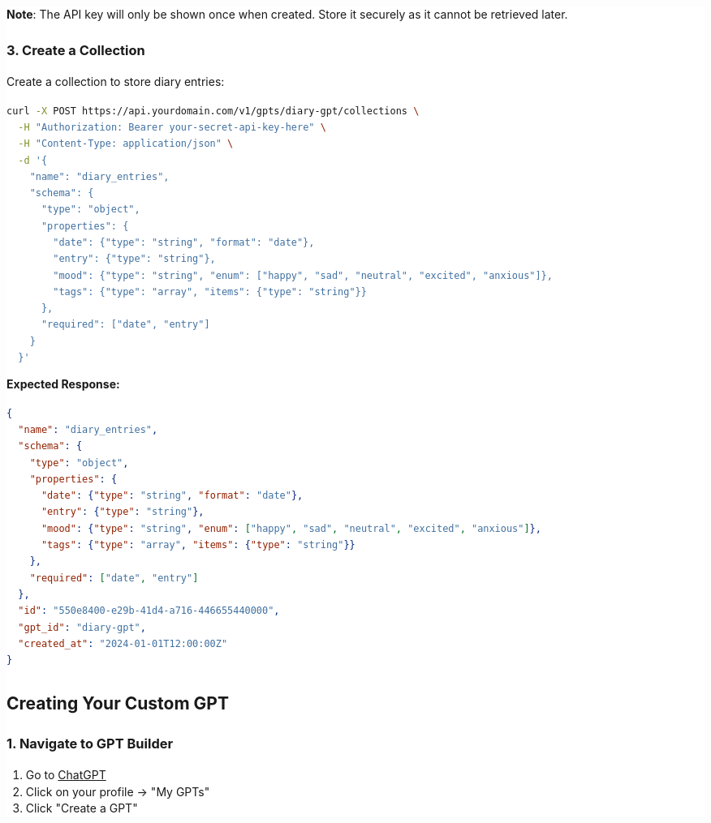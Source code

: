 **Note**: The API key will only be shown once when created. Store it securely as it cannot be retrieved later.

### 3. Create a Collection

Create a collection to store diary entries:

```bash
curl -X POST https://api.yourdomain.com/v1/gpts/diary-gpt/collections \
  -H "Authorization: Bearer your-secret-api-key-here" \
  -H "Content-Type: application/json" \
  -d '{
    "name": "diary_entries",
    "schema": {
      "type": "object",
      "properties": {
        "date": {"type": "string", "format": "date"},
        "entry": {"type": "string"},
        "mood": {"type": "string", "enum": ["happy", "sad", "neutral", "excited", "anxious"]},
        "tags": {"type": "array", "items": {"type": "string"}}
      },
      "required": ["date", "entry"]
    }
  }'
```

**Expected Response:**
```json
{
  "name": "diary_entries",
  "schema": {
    "type": "object",
    "properties": {
      "date": {"type": "string", "format": "date"},
      "entry": {"type": "string"},
      "mood": {"type": "string", "enum": ["happy", "sad", "neutral", "excited", "anxious"]},
      "tags": {"type": "array", "items": {"type": "string"}}
    },
    "required": ["date", "entry"]
  },
  "id": "550e8400-e29b-41d4-a716-446655440000",
  "gpt_id": "diary-gpt",
  "created_at": "2024-01-01T12:00:00Z"
}
```

## Creating Your Custom GPT

### 1. Navigate to GPT Builder

1. Go to [ChatGPT](https://chat.openai.com)
2. Click on your profile → "My GPTs"
3. Click "Create a GPT"
